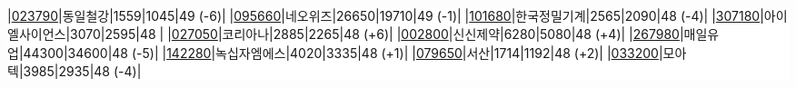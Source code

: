 |[023790](https://finance.daum.net/quotes/A023790)|동일철강|1559|1045|49 (-6)|
|[095660](https://finance.daum.net/quotes/A095660)|네오위즈|26650|19710|49 (-1)|
|[101680](https://finance.daum.net/quotes/A101680)|한국정밀기계|2565|2090|48 (-4)|
|[307180](https://finance.daum.net/quotes/A307180)|아이엘사이언스|3070|2595|48 |
|[027050](https://finance.daum.net/quotes/A027050)|코리아나|2885|2265|48 (+6)|
|[002800](https://finance.daum.net/quotes/A002800)|신신제약|6280|5080|48 (+4)|
|[267980](https://finance.daum.net/quotes/A267980)|매일유업|44300|34600|48 (-5)|
|[142280](https://finance.daum.net/quotes/A142280)|녹십자엠에스|4020|3335|48 (+1)|
|[079650](https://finance.daum.net/quotes/A079650)|서산|1714|1192|48 (+2)|
|[033200](https://finance.daum.net/quotes/A033200)|모아텍|3985|2935|48 (-4)|
